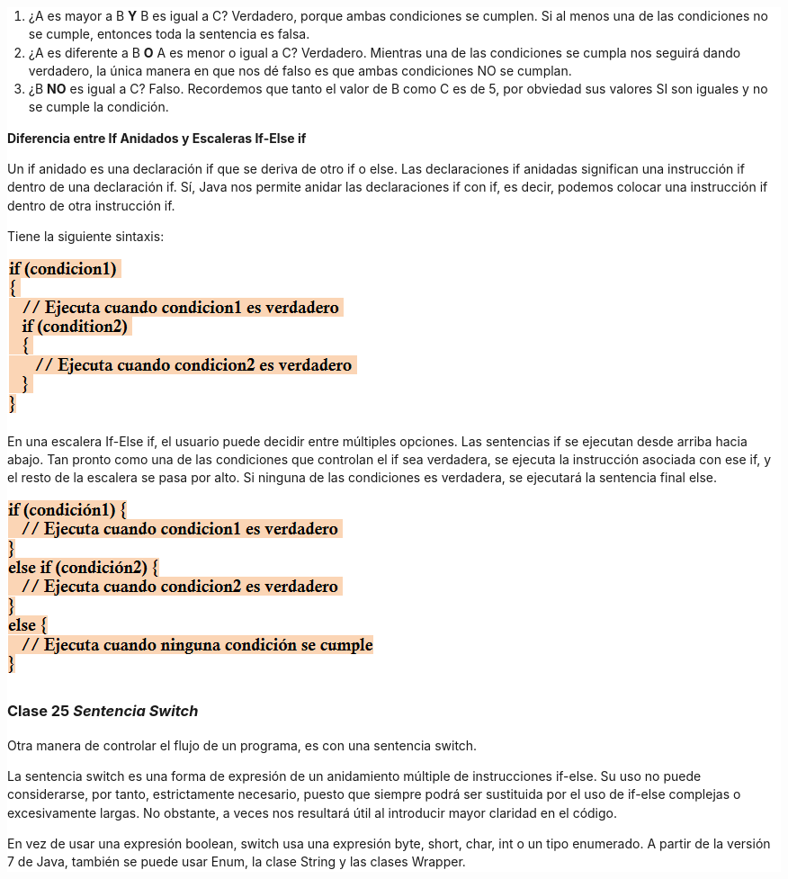 1. ¿A es mayor a B **Y** B es igual a C? Verdadero, porque ambas condiciones se cumplen. Si al menos una de las condiciones no se cumple, entonces toda la sentencia es falsa.
2. ¿A es diferente a B **O** A es menor o igual a C? Verdadero. Mientras una de las condiciones se cumpla nos seguirá dando verdadero, la única manera en que nos dé falso es que ambas condiciones NO se cumplan.
3. ¿B **NO** es igual a C? Falso. Recordemos que tanto el valor de B como C es de 5, por obviedad sus valores SI son iguales y no se cumple la condición.

**Diferencia entre If Anidados y Escaleras If-Else if**

Un if anidado es una declaración if que se deriva de otro if o else. Las declaraciones if anidadas significan una instrucción if dentro de una declaración if. Sí, Java nos permite anidar las declaraciones if con if, es decir, podemos colocar una instrucción if dentro de otra instrucción if.

Tiene la siguiente sintaxis:

![src/javaSE_141.png](src/javaSE_141.png)

En una escalera If-Else if, el usuario puede decidir entre múltiples opciones. Las sentencias if se ejecutan desde arriba hacia abajo. Tan pronto como una de las condiciones que controlan el if sea verdadera, se ejecuta la instrucción asociada con ese if, y el resto de la escalera se pasa por alto. Si ninguna de las condiciones es verdadera, se ejecutará la sentencia final else.

![src/javaSE_142.png](src/javaSE_142.png)

### Clase 25 *Sentencia Switch*

Otra manera de controlar el flujo de un programa, es con una sentencia switch.

La sentencia switch es una forma de expresión de un anidamiento múltiple de instrucciones if-else. Su uso no puede considerarse, por tanto, estrictamente necesario, puesto que siempre podrá ser sustituida por el uso de if-else complejas o excesivamente largas. No obstante, a veces nos resultará útil al introducir mayor claridad en el código.

En vez de usar una expresión boolean, switch usa una expresión byte, short, char, int o un tipo enumerado. A partir de la versión 7 de Java, también se puede usar Enum, la clase String y las clases Wrapper.
